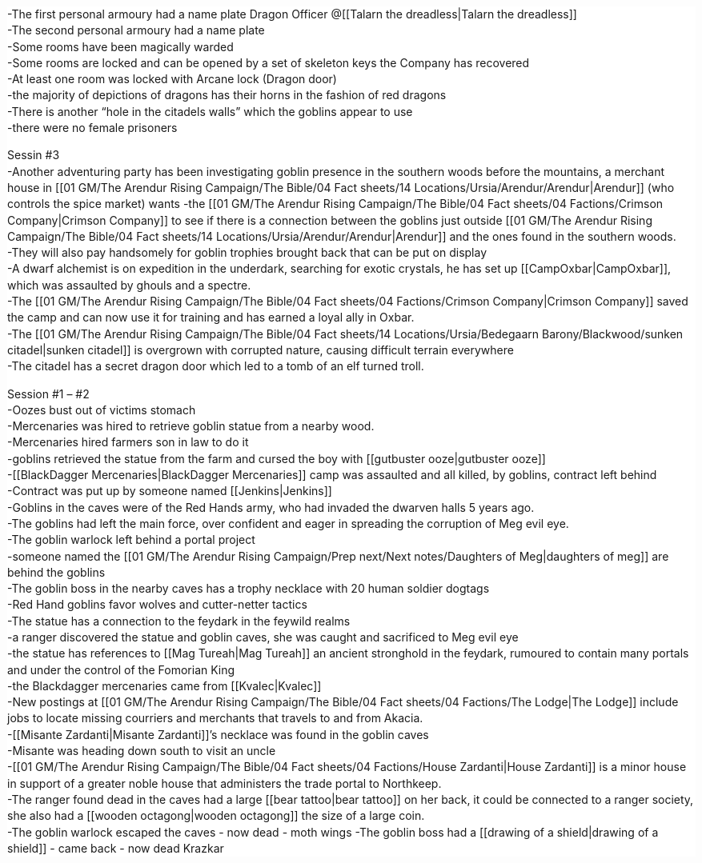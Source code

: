 -The first personal armoury had a name plate Dragon Officer @[[Talarn the dreadless\|Talarn the dreadless]]  
-The second personal armoury had a name plate  
-Some rooms have been magically warded  
-Some rooms are locked and can be opened by a set of skeleton keys the Company has recovered  
-At least one room was locked with Arcane lock (Dragon door)  
-the majority of depictions of dragons has their horns in the fashion of red dragons  
-There is another “hole in the citadels walls” which the goblins appear to use  
-there were no female prisoners

Sessin #3  
-Another adventuring party has been investigating goblin presence in the southern woods before the mountains, a merchant house in [[01 GM/The Arendur Rising Campaign/The Bible/04 Fact sheets/14 Locations/Ursia/Arendur/Arendur\|Arendur]] (who controls the spice market) wants -the [[01 GM/The Arendur Rising Campaign/The Bible/04 Fact sheets/04 Factions/Crimson Company\|Crimson Company]] to see if there is a connection between the goblins just outside [[01 GM/The Arendur Rising Campaign/The Bible/04 Fact sheets/14 Locations/Ursia/Arendur/Arendur\|Arendur]] and the ones found in the southern woods.  
-They will also pay handsomely for goblin trophies brought back that can be put on display  
-A dwarf alchemist is on expedition in the underdark, searching for exotic crystals, he has set up [[CampOxbar\|CampOxbar]], which was assaulted by ghouls and a spectre.  
-The [[01 GM/The Arendur Rising Campaign/The Bible/04 Fact sheets/04 Factions/Crimson Company\|Crimson Company]] saved the camp and can now use it for training and has earned a loyal ally in Oxbar.  
-The [[01 GM/The Arendur Rising Campaign/The Bible/04 Fact sheets/14 Locations/Ursia/Bedegaarn Barony/Blackwood/sunken citadel\|sunken citadel]] is overgrown with corrupted nature, causing difficult terrain everywhere  
-The citadel has a secret dragon door which led to a tomb of an elf turned troll.

Session #1 – #2  
-Oozes bust out of victims stomach  
-Mercenaries was hired to retrieve goblin statue from a nearby wood.  
-Mercenaries hired farmers son in law to do it  
-goblins retrieved the statue from the farm and cursed the boy with [[gutbuster ooze\|gutbuster ooze]]  
-[[BlackDagger Mercenaries\|BlackDagger Mercenaries]] camp was assaulted and all killed, by goblins, contract left behind  
-Contract was put up by someone named [[Jenkins\|Jenkins]]  
-Goblins in the caves were of the Red Hands army, who had invaded the dwarven halls 5 years ago.  
-The goblins had left the main force, over confident and eager in spreading the corruption of Meg evil eye.  
-The goblin warlock left behind a portal project  
-someone named the [[01 GM/The Arendur Rising Campaign/Prep next/Next notes/Daughters of Meg\|daughters of meg]] are behind the goblins  
-The goblin boss in the nearby caves has a trophy necklace with 20 human soldier dogtags  
-Red Hand goblins favor wolves and cutter-netter tactics  
-The statue has a connection to the feydark in the feywild realms  
-a ranger discovered the statue and goblin caves, she was caught and sacrificed to Meg evil eye  
-the statue has references to [[Mag Tureah\|Mag Tureah]] an ancient stronghold in the feydark, rumoured to contain many portals and under the control of the Fomorian King  
-the Blackdagger mercenaries came from [[Kvalec\|Kvalec]]  
-New postings at [[01 GM/The Arendur Rising Campaign/The Bible/04 Fact sheets/04 Factions/The Lodge\|The Lodge]] include jobs to locate missing courriers and merchants that travels to and from Akacia.  
-[[Misante Zardanti\|Misante Zardanti]]’s necklace was found in the goblin caves  
-Misante was heading down south to visit an uncle  
-[[01 GM/The Arendur Rising Campaign/The Bible/04 Fact sheets/04 Factions/House Zardanti\|House Zardanti]] is a minor house in support of a greater noble house that administers the trade portal to Northkeep.  
-The ranger found dead in the caves had a large [[bear tattoo\|bear tattoo]] on her back, it could be connected to a ranger society, she also had a [[wooden octagong\|wooden octagong]] the size of a large coin.  
-The goblin warlock escaped the caves  - now dead - moth wings 
-The goblin boss had a [[drawing of a shield\|drawing of a shield]]  - came back - now dead Krazkar